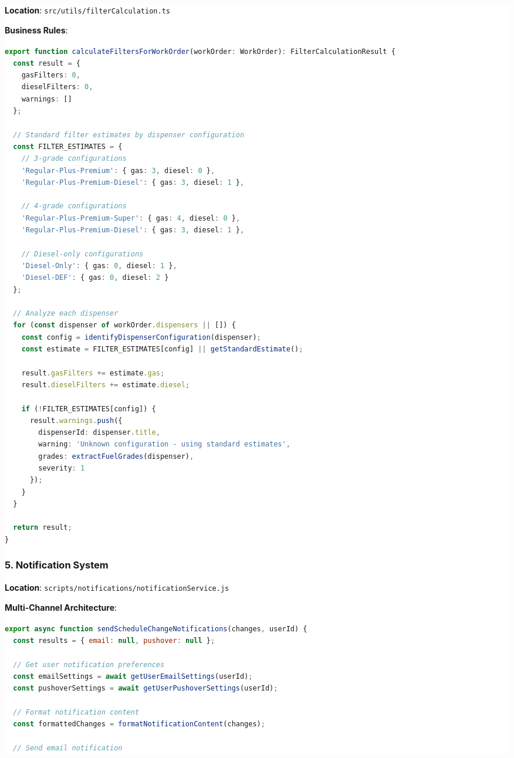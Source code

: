 **Location**: `src/utils/filterCalculation.ts`

**Business Rules**:
```typescript
export function calculateFiltersForWorkOrder(workOrder: WorkOrder): FilterCalculationResult {
  const result = {
    gasFilters: 0,
    dieselFilters: 0,
    warnings: []
  };
  
  // Standard filter estimates by dispenser configuration
  const FILTER_ESTIMATES = {
    // 3-grade configurations
    'Regular-Plus-Premium': { gas: 3, diesel: 0 },
    'Regular-Plus-Premium-Diesel': { gas: 3, diesel: 1 },
    
    // 4-grade configurations  
    'Regular-Plus-Premium-Super': { gas: 4, diesel: 0 },
    'Regular-Plus-Premium-Diesel': { gas: 3, diesel: 1 },
    
    // Diesel-only configurations
    'Diesel-Only': { gas: 0, diesel: 1 },
    'Diesel-DEF': { gas: 0, diesel: 2 }
  };
  
  // Analyze each dispenser
  for (const dispenser of workOrder.dispensers || []) {
    const config = identifyDispenserConfiguration(dispenser);
    const estimate = FILTER_ESTIMATES[config] || getStandardEstimate();
    
    result.gasFilters += estimate.gas;
    result.dieselFilters += estimate.diesel;
    
    if (!FILTER_ESTIMATES[config]) {
      result.warnings.push({
        dispenserId: dispenser.title,
        warning: 'Unknown configuration - using standard estimates',
        grades: extractFuelGrades(dispenser),
        severity: 1
      });
    }
  }
  
  return result;
}
```

### 5. Notification System

**Location**: `scripts/notifications/notificationService.js`

**Multi-Channel Architecture**:
```javascript
export async function sendScheduleChangeNotifications(changes, userId) {
  const results = { email: null, pushover: null };
  
  // Get user notification preferences
  const emailSettings = await getUserEmailSettings(userId);
  const pushoverSettings = await getUserPushoverSettings(userId);
  
  // Format notification content
  const formattedChanges = formatNotificationContent(changes);
  
  // Send email notification
```